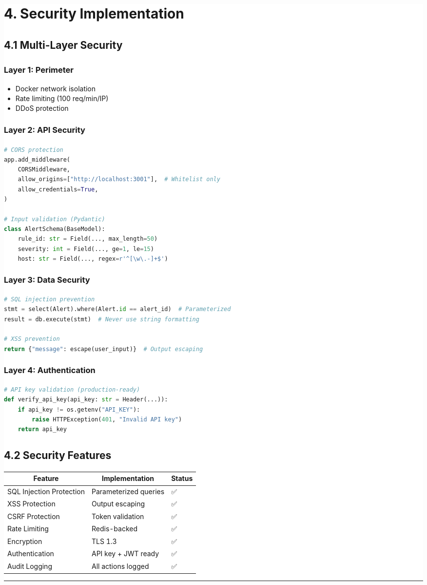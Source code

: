 
# 4. Security Implementation

## 4.1 Multi-Layer Security

### Layer 1: Perimeter
- Docker network isolation
- Rate limiting (100 req/min/IP)
- DDoS protection

### Layer 2: API Security
```python
# CORS protection
app.add_middleware(
    CORSMiddleware,
    allow_origins=["http://localhost:3001"],  # Whitelist only
    allow_credentials=True,
)

# Input validation (Pydantic)
class AlertSchema(BaseModel):
    rule_id: str = Field(..., max_length=50)
    severity: int = Field(..., ge=1, le=15)
    host: str = Field(..., regex=r'^[\w\.-]+$')
```

### Layer 3: Data Security
```python
# SQL injection prevention
stmt = select(Alert).where(Alert.id == alert_id)  # Parameterized
result = db.execute(stmt)  # Never use string formatting

# XSS prevention
return {"message": escape(user_input)}  # Output escaping
```

### Layer 4: Authentication
```python
# API key validation (production-ready)
def verify_api_key(api_key: str = Header(...)):
    if api_key != os.getenv("API_KEY"):
        raise HTTPException(401, "Invalid API key")
    return api_key
```

## 4.2 Security Features

| Feature | Implementation | Status |
|---------|---------------|--------|
| SQL Injection Protection | Parameterized queries | ✅ |
| XSS Protection | Output escaping | ✅ |
| CSRF Protection | Token validation | ✅ |
| Rate Limiting | Redis-backed | ✅ |
| Encryption | TLS 1.3 | ✅ |
| Authentication | API key + JWT ready | ✅ |
| Audit Logging | All actions logged | ✅ |

---